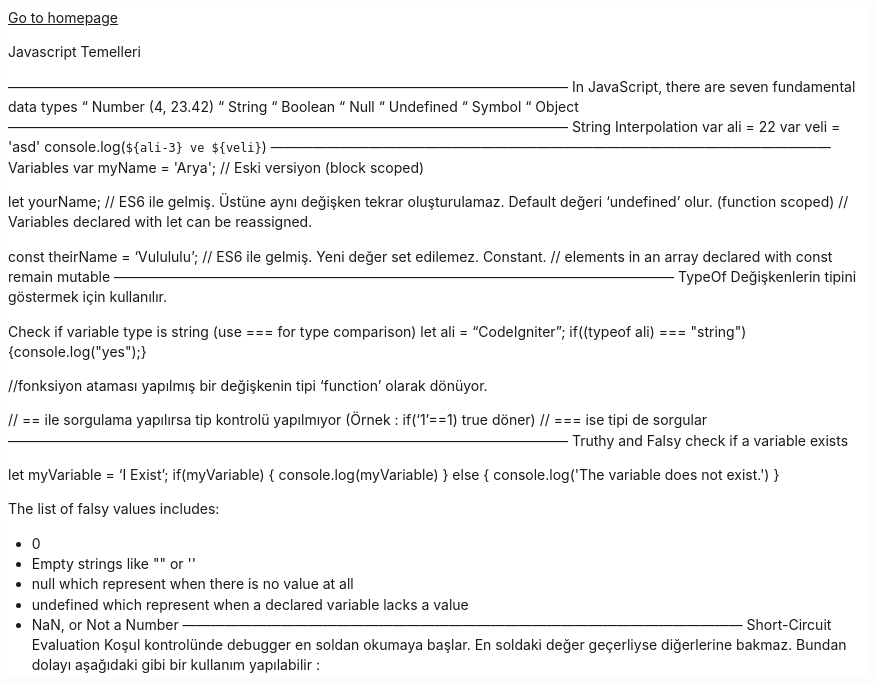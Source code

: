 [Go to homepage](https://naci.github.io)

Javascript Temelleri

————————————————————————————————————————
In JavaScript, there are seven fundamental data types
“ Number (4, 23.42)
“ String
“ Boolean
“ Null
“ Undefined
“ Symbol
“ Object
————————————————————————————————————————
String Interpolation
var ali = 22
var veli = 'asd'
console.log(`${ali-3} ve ${veli}`)
————————————————————————————————————————
Variables
var myName = 'Arya'; // Eski versiyon (block scoped)

let yourName; // ES6 ile gelmiş. Üstüne aynı değişken tekrar oluşturulamaz. Default değeri ‘undefined’ olur. (function scoped)
// Variables declared with let can be reassigned.

const theirName = ‘Vulululu’; //  ES6 ile gelmiş. Yeni değer set edilemez. Constant.
// elements in an array declared with const remain mutable
————————————————————————————————————————
TypeOf
Değişkenlerin tipini göstermek için kullanılır.

Check if variable type is string (use === for type comparison)
let ali = “CodeIgniter”;
if((typeof ali) === "string") {console.log("yes");}

//fonksiyon ataması yapılmış bir değişkenin tipi ‘function’ olarak dönüyor.

// == ile sorgulama yapılırsa tip kontrolü yapılmıyor (Örnek : if(‘1’==1) true döner)
// === ise tipi de sorgular
————————————————————————————————————————
Truthy and Falsy
check if a variable exists

let myVariable = ‘I Exist’;
if(myVariable) {
   console.log(myVariable)
} else {
   console.log('The variable does not exist.')
}

The list of falsy values includes:
* 0
* Empty strings like "" or ''
* null which represent when there is no value at all
* undefined which represent when a declared variable lacks a value
* NaN, or Not a Number
————————————————————————————————————————
Short-Circuit Evaluation
Koşul kontrolünde debugger en soldan okumaya başlar. En soldaki değer geçerliyse diğerlerine bakmaz. Bundan dolayı aşağıdaki gibi bir kullanım yapılabilir : 
